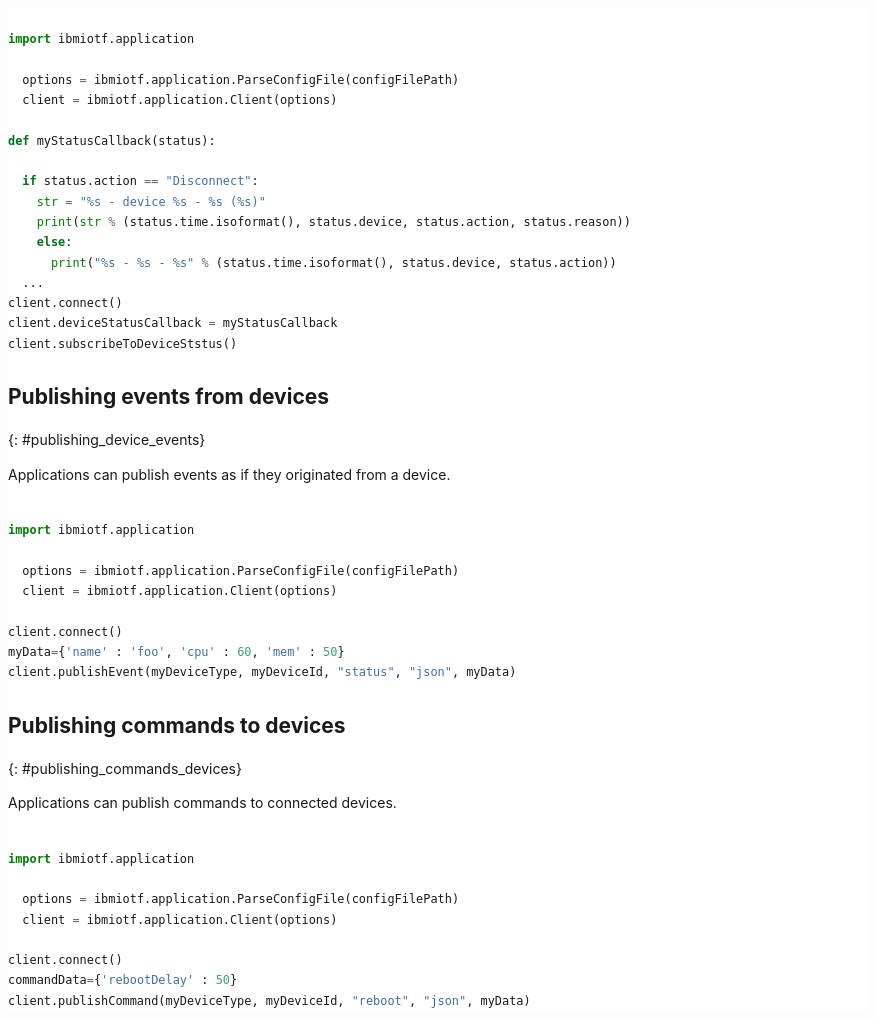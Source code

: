 ```python

import ibmiotf.application

  options = ibmiotf.application.ParseConfigFile(configFilePath)
  client = ibmiotf.application.Client(options)

def myStatusCallback(status):

  if status.action == "Disconnect":
    str = "%s - device %s - %s (%s)"
    print(str % (status.time.isoformat(), status.device, status.action, status.reason))
    else:
      print("%s - %s - %s" % (status.time.isoformat(), status.device, status.action))
  ...
client.connect()
client.deviceStatusCallback = myStatusCallback
client.subscribeToDeviceStstus()
```


## Publishing events from devices
{: #publishing_device_events}

Applications can publish events as if they originated from a device.

```python

import ibmiotf.application

  options = ibmiotf.application.ParseConfigFile(configFilePath)
  client = ibmiotf.application.Client(options)

client.connect()
myData={'name' : 'foo', 'cpu' : 60, 'mem' : 50}
client.publishEvent(myDeviceType, myDeviceId, "status", "json", myData)
```


## Publishing commands to devices
{: #publishing_commands_devices}


Applications can publish commands to connected devices.

```python

import ibmiotf.application

  options = ibmiotf.application.ParseConfigFile(configFilePath)
  client = ibmiotf.application.Client(options)

client.connect()
commandData={'rebootDelay' : 50}
client.publishCommand(myDeviceType, myDeviceId, "reboot", "json", myData)
```

